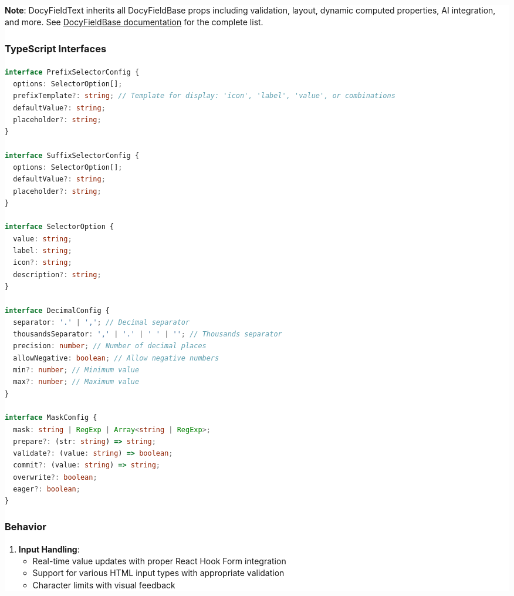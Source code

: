 **Note**: DocyFieldText inherits all DocyFieldBase props including validation, layout, dynamic computed properties, AI integration, and more. See [DocyFieldBase documentation](./DocyFieldBase.md) for the complete list.

### TypeScript Interfaces

```typescript
interface PrefixSelectorConfig {
  options: SelectorOption[];
  prefixTemplate?: string; // Template for display: 'icon', 'label', 'value', or combinations
  defaultValue?: string;
  placeholder?: string;
}

interface SuffixSelectorConfig {
  options: SelectorOption[];
  defaultValue?: string;
  placeholder?: string;
}

interface SelectorOption {
  value: string;
  label: string;
  icon?: string;
  description?: string;
}

interface DecimalConfig {
  separator: '.' | ','; // Decimal separator
  thousandsSeparator: ',' | '.' | ' ' | ''; // Thousands separator
  precision: number; // Number of decimal places
  allowNegative: boolean; // Allow negative numbers
  min?: number; // Minimum value
  max?: number; // Maximum value
}

interface MaskConfig {
  mask: string | RegExp | Array<string | RegExp>;
  prepare?: (str: string) => string;
  validate?: (value: string) => boolean;
  commit?: (value: string) => string;
  overwrite?: boolean;
  eager?: boolean;
}
```

### Behavior

1. **Input Handling**:
   - Real-time value updates with proper React Hook Form integration
   - Support for various HTML input types with appropriate validation
   - Character limits with visual feedback
